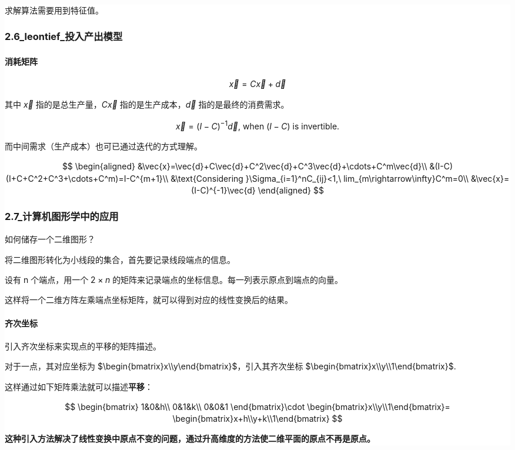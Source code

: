 求解算法需要用到特征值。

### 2.6_leontief_投入产出模型

#### 消耗矩阵

$$
\vec{x}=C\vec{x}+\vec{d}
$$

其中 $\vec{x}$ 指的是总生产量，$C\vec{x}$ 指的是生产成本，$\vec{d}$ 指的是最终的消费需求。

$$
\vec{x}=(I-C)^{-1}\vec{d},\ \text{when}\ (I-C)\ \text{is invertible.}
$$

而中间需求（生产成本）也可已通过迭代的方式理解。

$$
\begin{aligned}
&\vec{x}=\vec{d}+C\vec{d}+C^2\vec{d}+C^3\vec{d}+\cdots+C^m\vec{d}\\
&(I-C)(I+C+C^2+C^3+\cdots+C^m)=I-C^{m+1}\\
&\text{Considering }\Sigma_{i=1}^nC_{ij}<1,\ lim_{m\rightarrow\infty}C^m=0\\
&\vec{x}=(I-C)^{-1}\vec{d}
\end{aligned}
$$

### 2.7_计算机图形学中的应用

如何储存一个二维图形？

将二维图形转化为小线段的集合，首先要记录线段端点的信息。

设有 n 个端点，用一个 $2\times n$ 的矩阵来记录端点的坐标信息。每一列表示原点到端点的向量。

这样将一个二维方阵左乘端点坐标矩阵，就可以得到对应的线性变换后的结果。

#### 齐次坐标

引入齐次坐标来实现点的平移的矩阵描述。

对于一点，其对应坐标为 $\begin{bmatrix}x\\y\end{bmatrix}$，引入其齐次坐标 $\begin{bmatrix}x\\y\\1\end{bmatrix}$.

这样通过如下矩阵乘法就可以描述**平移**：

$$
\begin{bmatrix}
1&0&h\\
0&1&k\\
0&0&1
\end{bmatrix}\cdot
\begin{bmatrix}x\\y\\1\end{bmatrix}=
\begin{bmatrix}x+h\\y+k\\1\end{bmatrix}
$$

**这种引入方法解决了线性变换中原点不变的问题，通过升高维度的方法使二维平面的原点不再是原点。**
